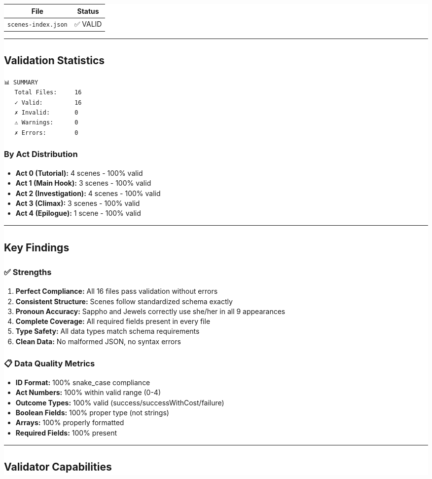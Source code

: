 | File | Status |
|------|--------|
| `scenes-index.json` | ✅ VALID |

---

## Validation Statistics

```
📊 SUMMARY
   Total Files:     16
   ✓ Valid:         16
   ✗ Invalid:       0
   ⚠ Warnings:      0
   ✗ Errors:        0
```

### By Act Distribution

- **Act 0 (Tutorial):** 4 scenes - 100% valid
- **Act 1 (Main Hook):** 3 scenes - 100% valid
- **Act 2 (Investigation):** 4 scenes - 100% valid
- **Act 3 (Climax):** 3 scenes - 100% valid
- **Act 4 (Epilogue):** 1 scene - 100% valid

---

## Key Findings

### ✅ Strengths

1. **Perfect Compliance:** All 16 files pass validation without errors
2. **Consistent Structure:** Scenes follow standardized schema exactly
3. **Pronoun Accuracy:** Sappho and Jewels correctly use she/her in all 9 appearances
4. **Complete Coverage:** All required fields present in every file
5. **Type Safety:** All data types match schema requirements
6. **Clean Data:** No malformed JSON, no syntax errors

### 📋 Data Quality Metrics

- **ID Format:** 100% snake_case compliance
- **Act Numbers:** 100% within valid range (0-4)
- **Outcome Types:** 100% valid (success/successWithCost/failure)
- **Boolean Fields:** 100% proper type (not strings)
- **Arrays:** 100% properly formatted
- **Required Fields:** 100% present

---

## Validator Capabilities
